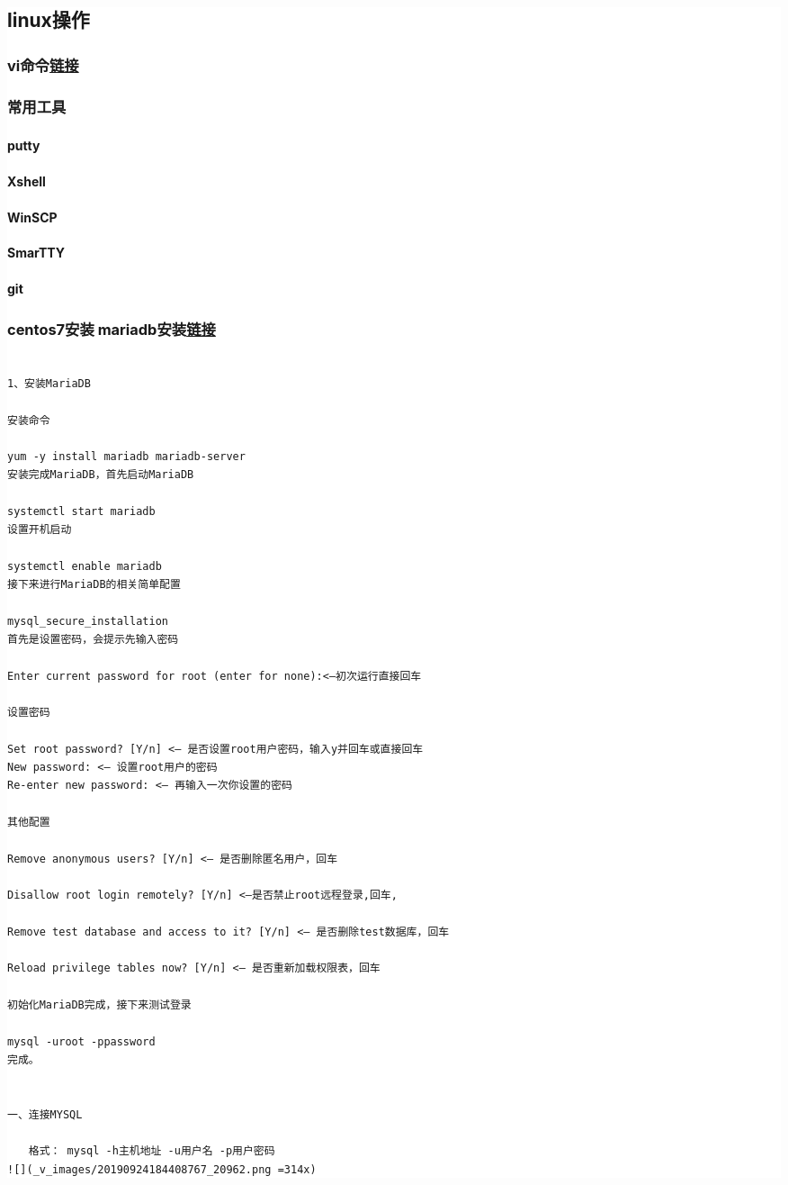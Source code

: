 

## linux操作
### vi命令[链接](https://www.cnblogs.com/sriba/p/8043471.html)
### 常用工具
#### putty
#### Xshell
#### WinSCP
#### SmarTTY
#### git

### centos7安装 mariadb安装[链接](https://www.cnblogs.com/zhanzhan/p/7729981.html)

```

1、安装MariaDB

安装命令

yum -y install mariadb mariadb-server
安装完成MariaDB，首先启动MariaDB

systemctl start mariadb
设置开机启动

systemctl enable mariadb
接下来进行MariaDB的相关简单配置

mysql_secure_installation
首先是设置密码，会提示先输入密码

Enter current password for root (enter for none):<–初次运行直接回车

设置密码

Set root password? [Y/n] <– 是否设置root用户密码，输入y并回车或直接回车
New password: <– 设置root用户的密码
Re-enter new password: <– 再输入一次你设置的密码

其他配置

Remove anonymous users? [Y/n] <– 是否删除匿名用户，回车

Disallow root login remotely? [Y/n] <–是否禁止root远程登录,回车,

Remove test database and access to it? [Y/n] <– 是否删除test数据库，回车

Reload privilege tables now? [Y/n] <– 是否重新加载权限表，回车

初始化MariaDB完成，接下来测试登录

mysql -uroot -ppassword
完成。


一、连接MYSQL

　　格式： mysql -h主机地址 -u用户名 -p用户密码
![](_v_images/20190924184408767_20962.png =314x)
```